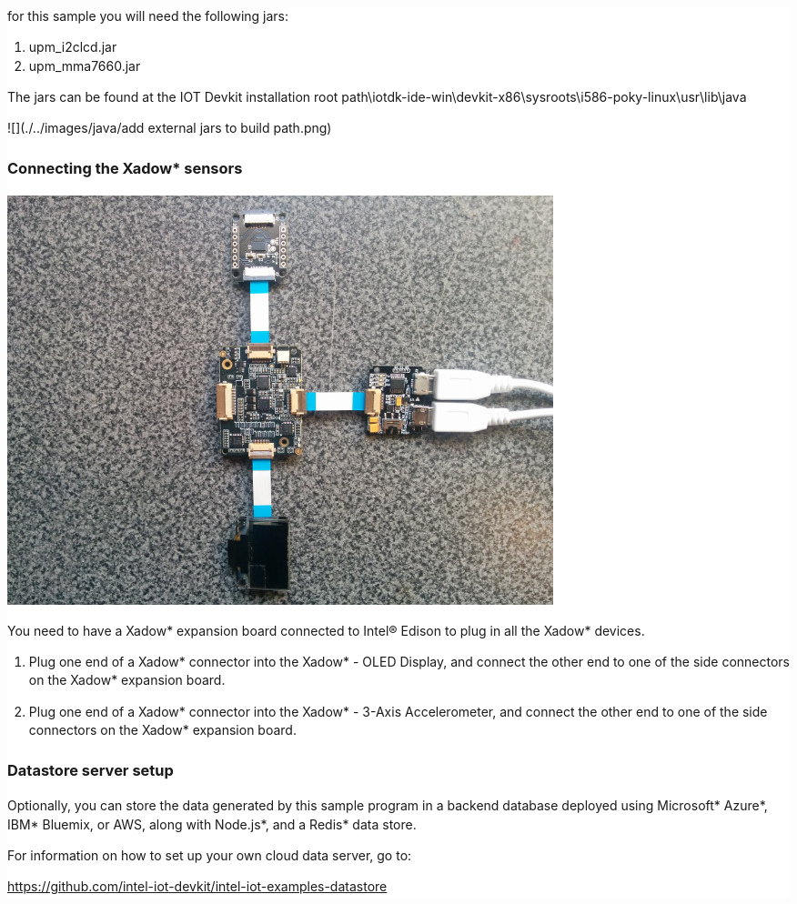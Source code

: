 for this sample you will need the following jars:

1. upm_i2clcd.jar
2. upm_mma7660.jar

The jars can be found at the IOT Devkit installation root path\iotdk-ide-win\devkit-x86\sysroots\i586-poky-linux\usr\lib\java

![](./../images/java/add external jars to build path.png)

### Connecting the Xadow* sensors

![](./../../images/java/fall-tracker.jpg)

You need to have a Xadow* expansion board connected to Intel® Edison to plug in all the Xadow* devices.

1. Plug one end of a Xadow* connector into the Xadow* - OLED Display, and connect the other end to one of the side connectors on the Xadow* expansion board.

2. Plug one end of a Xadow* connector into the Xadow* - 3-Axis Accelerometer, and connect the other end to one of the side connectors on the Xadow* expansion board.

### Datastore server setup

Optionally, you can store the data generated by this sample program in a backend database deployed using Microsoft* Azure*, IBM* Bluemix, or AWS, along with Node.js*, and a Redis* data store.

For information on how to set up your own cloud data server, go to:

<a href="https://github.com/intel-iot-devkit/intel-iot-examples-datastore">https://github.com/intel-iot-devkit/intel-iot-examples-datastore</a>
